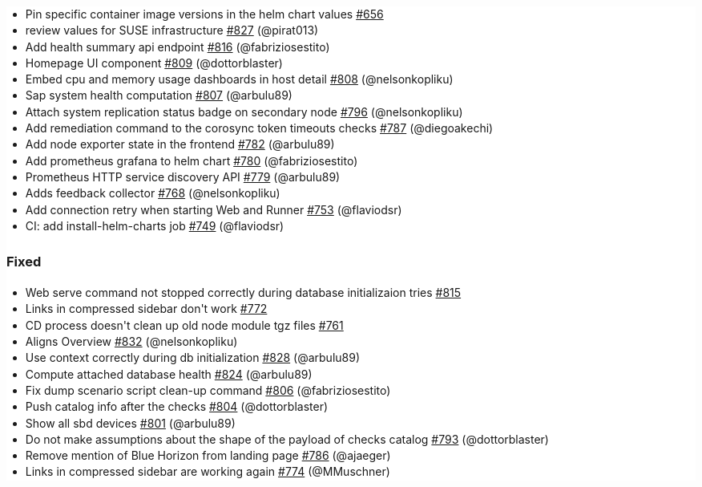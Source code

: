 - Pin specific container image versions in the helm chart values [\#656](https://github.com/trento-project/trento/issues/656)
- review values for SUSE infrastructure [\#827](https://github.com/trento-project/trento/pull/827) (@pirat013)
- Add health summary api endpoint [\#816](https://github.com/trento-project/trento/pull/816) (@fabriziosestito)
- Homepage UI component [\#809](https://github.com/trento-project/trento/pull/809) (@dottorblaster)
- Embed cpu and memory usage dashboards in host detail [\#808](https://github.com/trento-project/trento/pull/808) (@nelsonkopliku)
- Sap system health computation [\#807](https://github.com/trento-project/trento/pull/807) (@arbulu89)
- Attach system replication status badge on secondary node [\#796](https://github.com/trento-project/trento/pull/796) (@nelsonkopliku)
- Add remediation command to the corosync token timeouts checks [\#787](https://github.com/trento-project/trento/pull/787) (@diegoakechi)
- Add node exporter state in the frontend [\#782](https://github.com/trento-project/trento/pull/782) (@arbulu89)
- Add prometheus grafana to helm chart [\#780](https://github.com/trento-project/trento/pull/780) (@fabriziosestito)
- Prometheus HTTP service discovery API [\#779](https://github.com/trento-project/trento/pull/779) (@arbulu89)
- Adds feedback collector [\#768](https://github.com/trento-project/trento/pull/768) (@nelsonkopliku)
- Add connection retry when starting Web and Runner [\#753](https://github.com/trento-project/trento/pull/753) (@flaviodsr)
- CI: add install-helm-charts job [\#749](https://github.com/trento-project/trento/pull/749) (@flaviodsr)

### Fixed

- Web serve command not stopped correctly during database initializaion tries [\#815](https://github.com/trento-project/trento/issues/815)
- Links in compressed sidebar don't work [\#772](https://github.com/trento-project/trento/issues/772)
- CD process doesn't clean up old node module tgz files [\#761](https://github.com/trento-project/trento/issues/761)
- Aligns Overview [\#832](https://github.com/trento-project/trento/pull/832) (@nelsonkopliku)
- Use context correctly during db initialization [\#828](https://github.com/trento-project/trento/pull/828) (@arbulu89)
- Compute attached database health [\#824](https://github.com/trento-project/trento/pull/824) (@arbulu89)
- Fix dump scenario script clean-up command [\#806](https://github.com/trento-project/trento/pull/806) (@fabriziosestito)
- Push catalog info after the checks [\#804](https://github.com/trento-project/trento/pull/804) (@dottorblaster)
- Show all sbd devices [\#801](https://github.com/trento-project/trento/pull/801) (@arbulu89)
- Do not make assumptions about the shape of the payload of checks catalog [\#793](https://github.com/trento-project/trento/pull/793) (@dottorblaster)
- Remove mention of Blue Horizon from landing page [\#786](https://github.com/trento-project/trento/pull/786) (@ajaeger)
- Links in compressed sidebar are working again [\#774](https://github.com/trento-project/trento/pull/774) (@MMuschner)
